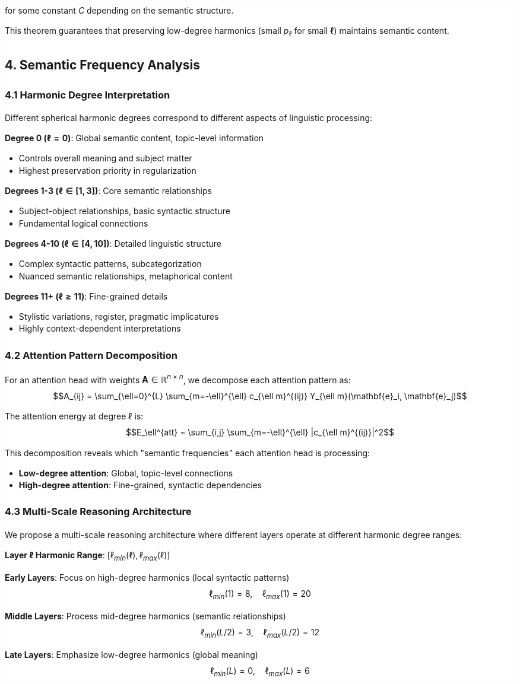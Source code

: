 for some constant $C$ depending on the semantic structure.

This theorem guarantees that preserving low-degree harmonics (small $p_\ell$ for small $\ell$) maintains semantic content.

## 4. Semantic Frequency Analysis

### 4.1 Harmonic Degree Interpretation

Different spherical harmonic degrees correspond to different aspects of linguistic processing:

**Degree 0 ($\ell = 0$)**: Global semantic content, topic-level information
- Controls overall meaning and subject matter
- Highest preservation priority in regularization

**Degrees 1-3 ($\ell \in [1,3]$)**: Core semantic relationships
- Subject-object relationships, basic syntactic structure
- Fundamental logical connections

**Degrees 4-10 ($\ell \in [4,10]$)**: Detailed linguistic structure  
- Complex syntactic patterns, subcategorization
- Nuanced semantic relationships, metaphorical content

**Degrees 11+ ($\ell \geq 11$)**: Fine-grained details
- Stylistic variations, register, pragmatic implicatures
- Highly context-dependent interpretations

### 4.2 Attention Pattern Decomposition

For an attention head with weights $\mathbf{A} \in \mathbb{R}^{n \times n}$, we decompose each attention pattern as:
$$A_{ij} = \sum_{\ell=0}^{L} \sum_{m=-\ell}^{\ell} c_{\ell m}^{(ij)} Y_{\ell m}(\mathbf{e}_i, \mathbf{e}_j)$$

The attention energy at degree $\ell$ is:
$$E_\ell^{att} = \sum_{i,j} \sum_{m=-\ell}^{\ell} |c_{\ell m}^{(ij)}|^2$$

This decomposition reveals which "semantic frequencies" each attention head is processing:
- **Low-degree attention**: Global, topic-level connections
- **High-degree attention**: Fine-grained, syntactic dependencies

### 4.3 Multi-Scale Reasoning Architecture

We propose a multi-scale reasoning architecture where different layers operate at different harmonic degree ranges:

**Layer $\ell$ Harmonic Range**: $[\ell_{min}(\ell), \ell_{max}(\ell)]$

**Early Layers**: Focus on high-degree harmonics (local syntactic patterns)
$$\ell_{min}(1) = 8, \quad \ell_{max}(1) = 20$$

**Middle Layers**: Process mid-degree harmonics (semantic relationships)
$$\ell_{min}(L/2) = 3, \quad \ell_{max}(L/2) = 12$$

**Late Layers**: Emphasize low-degree harmonics (global meaning)
$$\ell_{min}(L) = 0, \quad \ell_{max}(L) = 6$$
